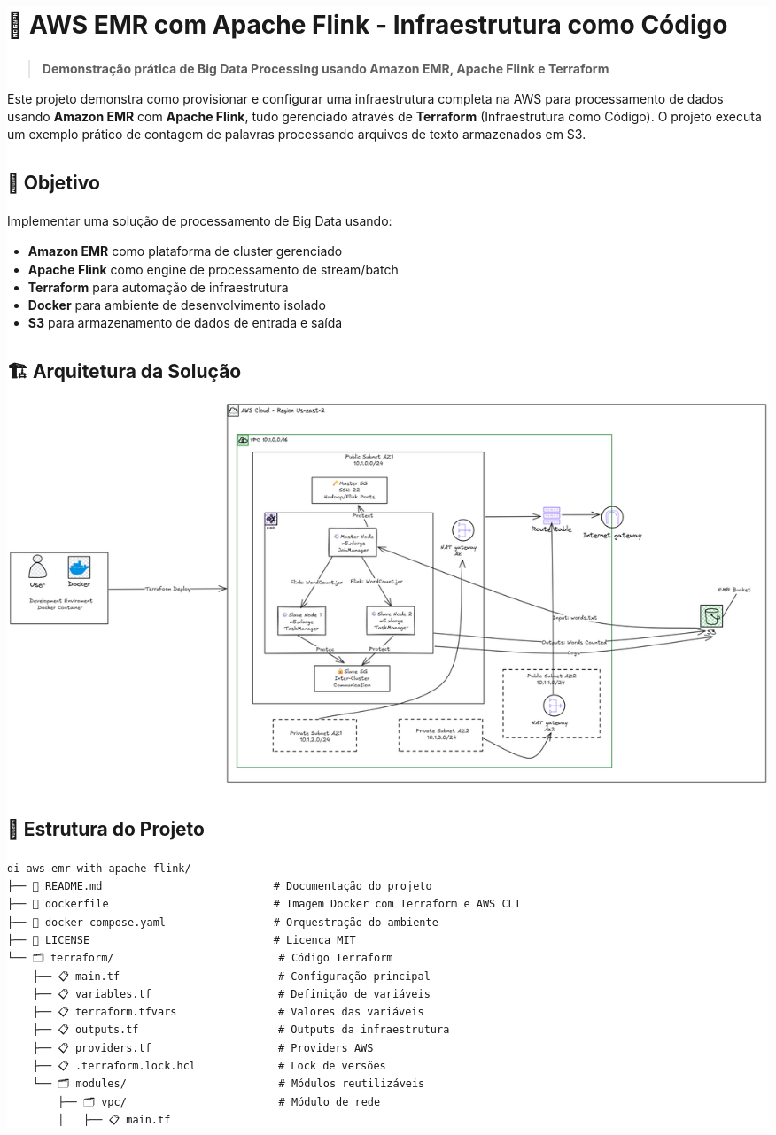 # 🚀 AWS EMR com Apache Flink - Infraestrutura como Código

> **Demonstração prática de Big Data Processing usando Amazon EMR, Apache Flink e Terraform**

Este projeto demonstra como provisionar e configurar uma infraestrutura completa na AWS para processamento de dados usando **Amazon EMR** com **Apache Flink**, tudo gerenciado através de **Terraform** (Infraestrutura como Código). O projeto executa um exemplo prático de contagem de palavras processando arquivos de texto armazenados em S3.

## 🎯 Objetivo

Implementar uma solução de processamento de Big Data usando:
- **Amazon EMR** como plataforma de cluster gerenciado
- **Apache Flink** como engine de processamento de stream/batch
- **Terraform** para automação de infraestrutura 
- **Docker** para ambiente de desenvolvimento isolado
- **S3** para armazenamento de dados de entrada e saída

## 🏗️ Arquitetura da Solução

![Arquitetura da Solução](./pics/architecture.png)

## 📁 Estrutura do Projeto

```
di-aws-emr-with-apache-flink/
├── 📄 README.md                           # Documentação do projeto
├── 🐳 dockerfile                          # Imagem Docker com Terraform e AWS CLI
├── 🐳 docker-compose.yaml                 # Orquestração do ambiente
├── 📝 LICENSE                             # Licença MIT
└── 🗂️ terraform/                          # Código Terraform
    ├── 📋 main.tf                         # Configuração principal
    ├── 📋 variables.tf                    # Definição de variáveis
    ├── 📋 terraform.tfvars                # Valores das variáveis
    ├── 📋 outputs.tf                      # Outputs da infraestrutura
    ├── 📋 providers.tf                    # Providers AWS
    ├── 📋 .terraform.lock.hcl             # Lock de versões
    └── 🗂️ modules/                        # Módulos reutilizáveis
        ├── 🗂️ vpc/                        # Módulo de rede
        │   ├── 📋 main.tf
```
